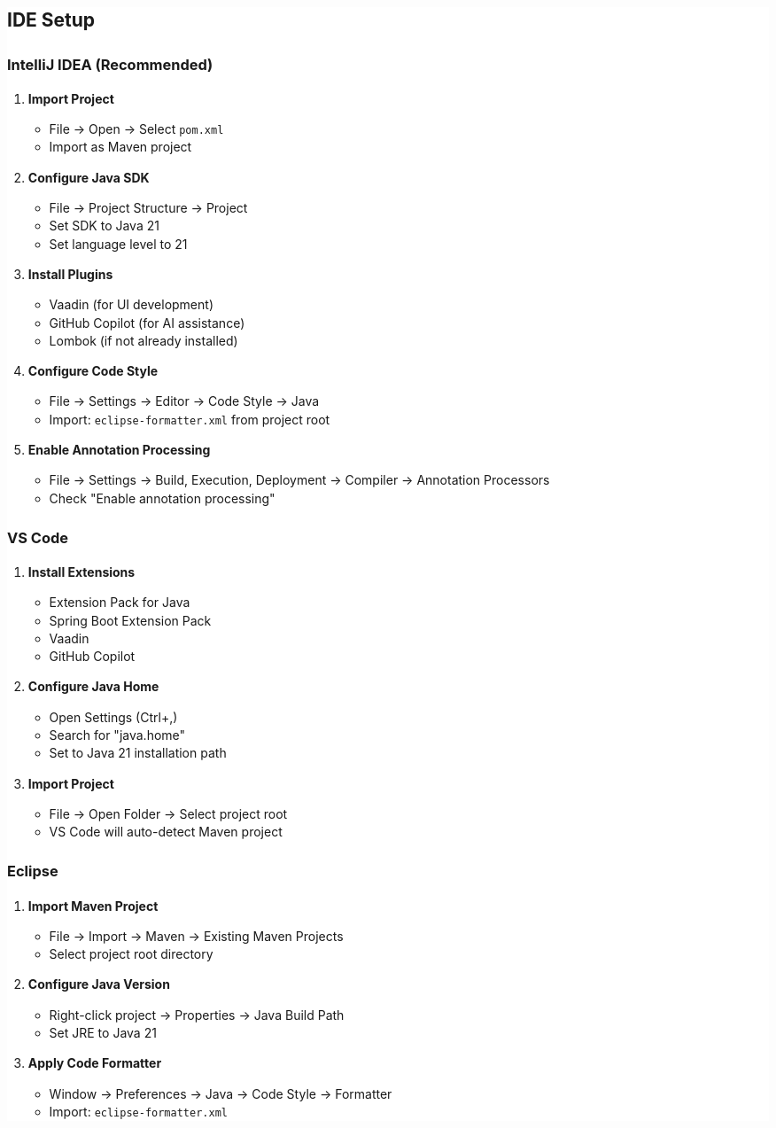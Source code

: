 ## IDE Setup

### IntelliJ IDEA (Recommended)

1. **Import Project**
   - File → Open → Select `pom.xml`
   - Import as Maven project

2. **Configure Java SDK**
   - File → Project Structure → Project
   - Set SDK to Java 21
   - Set language level to 21

3. **Install Plugins**
   - Vaadin (for UI development)
   - GitHub Copilot (for AI assistance)
   - Lombok (if not already installed)

4. **Configure Code Style**
   - File → Settings → Editor → Code Style → Java
   - Import: `eclipse-formatter.xml` from project root

5. **Enable Annotation Processing**
   - File → Settings → Build, Execution, Deployment → Compiler → Annotation Processors
   - Check "Enable annotation processing"

### VS Code

1. **Install Extensions**
   - Extension Pack for Java
   - Spring Boot Extension Pack
   - Vaadin
   - GitHub Copilot

2. **Configure Java Home**
   - Open Settings (Ctrl+,)
   - Search for "java.home"
   - Set to Java 21 installation path

3. **Import Project**
   - File → Open Folder → Select project root
   - VS Code will auto-detect Maven project

### Eclipse

1. **Import Maven Project**
   - File → Import → Maven → Existing Maven Projects
   - Select project root directory

2. **Configure Java Version**
   - Right-click project → Properties → Java Build Path
   - Set JRE to Java 21

3. **Apply Code Formatter**
   - Window → Preferences → Java → Code Style → Formatter
   - Import: `eclipse-formatter.xml`
